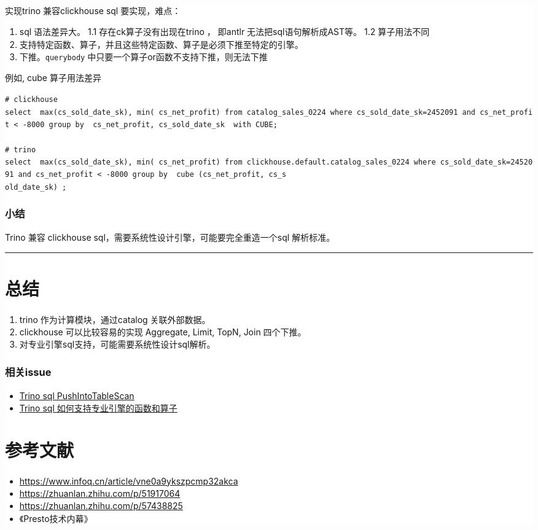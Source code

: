实现trino 兼容clickhouse sql 要实现，难点：
1. sql 语法差异大。
    1.1 存在ck算子没有出现在trino ， 即antlr 无法把sql语句解析成AST等。
    1.2 算子用法不同
2. 支持特定函数、算子，并且这些特定函数、算子是必须下推至特定的引擎。
3. 下推。`querybody` 中只要一个算子or函数不支持下推，则无法下推

例如, cube 算子用法差异
```
# clickhouse
select  max(cs_sold_date_sk), min( cs_net_profit) from catalog_sales_0224 where cs_sold_date_sk=2452091 and cs_net_profit < -8000 group by  cs_net_profit, cs_sold_date_sk  with CUBE;

# trino
select  max(cs_sold_date_sk), min( cs_net_profit) from clickhouse.default.catalog_sales_0224 where cs_sold_date_sk=2452091 and cs_net_profit < -8000 group by  cube (cs_net_profit, cs_s
old_date_sk) ;
```
### 小结
Trino 兼容 clickhouse sql，需要系统性设计引擎，可能要完全重造一个sql 解析标准。

----
# 总结
1. trino 作为计算模块，通过catalog 关联外部数据。
2. clickhouse 可以比较容易的实现 Aggregate, Limit, TopN, Join 四个下推。
3. 对专业引擎sql支持，可能需要系统性设计sql解析。
### 相关issue
* [Trino sql PushIntoTableScan](https://github.com/cloudnativecube/octopus/issues/56)
* [Trino sql 如何支持专业引擎的函数和算子](https://github.com/cloudnativecube/octopus/issues/60)

# 参考文献
* https://www.infoq.cn/article/vne0a9ykszpcmp32akca
* https://zhuanlan.zhihu.com/p/51917064
* https://zhuanlan.zhihu.com/p/57438825
* 《Presto技术内幕》